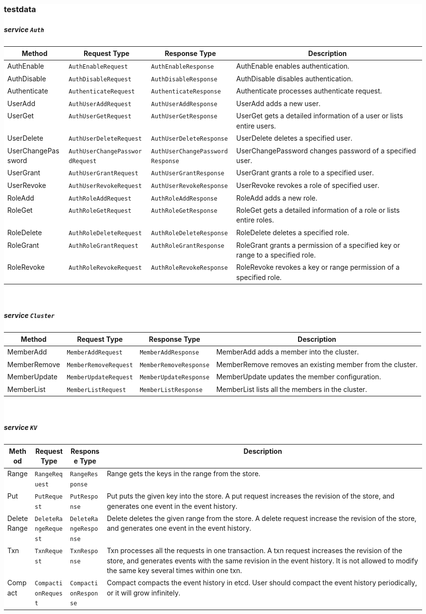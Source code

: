 ### testdata


##### service `Auth`

| Method | Request Type | Response Type | Description |
| ------ | ------------ | ------------- | ----------- |
| AuthEnable | `AuthEnableRequest` | `AuthEnableResponse` | AuthEnable enables authentication. |
| AuthDisable | `AuthDisableRequest` | `AuthDisableResponse` | AuthDisable disables authentication. |
| Authenticate | `AuthenticateRequest` | `AuthenticateResponse` | Authenticate processes authenticate request. |
| UserAdd | `AuthUserAddRequest` | `AuthUserAddResponse` | UserAdd adds a new user. |
| UserGet | `AuthUserGetRequest` | `AuthUserGetResponse` | UserGet gets a detailed information of a user or lists entire users. |
| UserDelete | `AuthUserDeleteRequest` | `AuthUserDeleteResponse` | UserDelete deletes a specified user. |
| UserChangePassword | `AuthUserChangePasswordRequest` | `AuthUserChangePasswordResponse` | UserChangePassword changes password of a specified user. |
| UserGrant | `AuthUserGrantRequest` | `AuthUserGrantResponse` | UserGrant grants a role to a specified user. |
| UserRevoke | `AuthUserRevokeRequest` | `AuthUserRevokeResponse` | UserRevoke revokes a role of specified user. |
| RoleAdd | `AuthRoleAddRequest` | `AuthRoleAddResponse` | RoleAdd adds a new role. |
| RoleGet | `AuthRoleGetRequest` | `AuthRoleGetResponse` | RoleGet gets a detailed information of a role or lists entire roles. |
| RoleDelete | `AuthRoleDeleteRequest` | `AuthRoleDeleteResponse` | RoleDelete deletes a specified role. |
| RoleGrant | `AuthRoleGrantRequest` | `AuthRoleGrantResponse` | RoleGrant grants a permission of a specified key or range to a specified role. |
| RoleRevoke | `AuthRoleRevokeRequest` | `AuthRoleRevokeResponse` | RoleRevoke revokes a key or range permission of a specified role. |


<br>

##### service `Cluster`

| Method | Request Type | Response Type | Description |
| ------ | ------------ | ------------- | ----------- |
| MemberAdd | `MemberAddRequest` | `MemberAddResponse` | MemberAdd adds a member into the cluster. |
| MemberRemove | `MemberRemoveRequest` | `MemberRemoveResponse` | MemberRemove removes an existing member from the cluster. |
| MemberUpdate | `MemberUpdateRequest` | `MemberUpdateResponse` | MemberUpdate updates the member configuration. |
| MemberList | `MemberListRequest` | `MemberListResponse` | MemberList lists all the members in the cluster. |


<br>

##### service `KV`

| Method | Request Type | Response Type | Description |
| ------ | ------------ | ------------- | ----------- |
| Range | `RangeRequest` | `RangeResponse` | Range gets the keys in the range from the store. |
| Put | `PutRequest` | `PutResponse` | Put puts the given key into the store. A put request increases the revision of the store, and generates one event in the event history. |
| DeleteRange | `DeleteRangeRequest` | `DeleteRangeResponse` | Delete deletes the given range from the store. A delete request increase the revision of the store, and generates one event in the event history. |
| Txn | `TxnRequest` | `TxnResponse` | Txn processes all the requests in one transaction. A txn request increases the revision of the store, and generates events with the same revision in the event history. It is not allowed to modify the same key several times within one txn. |
| Compact | `CompactionRequest` | `CompactionResponse` | Compact compacts the event history in etcd. User should compact the event history periodically, or it will grow infinitely. |
